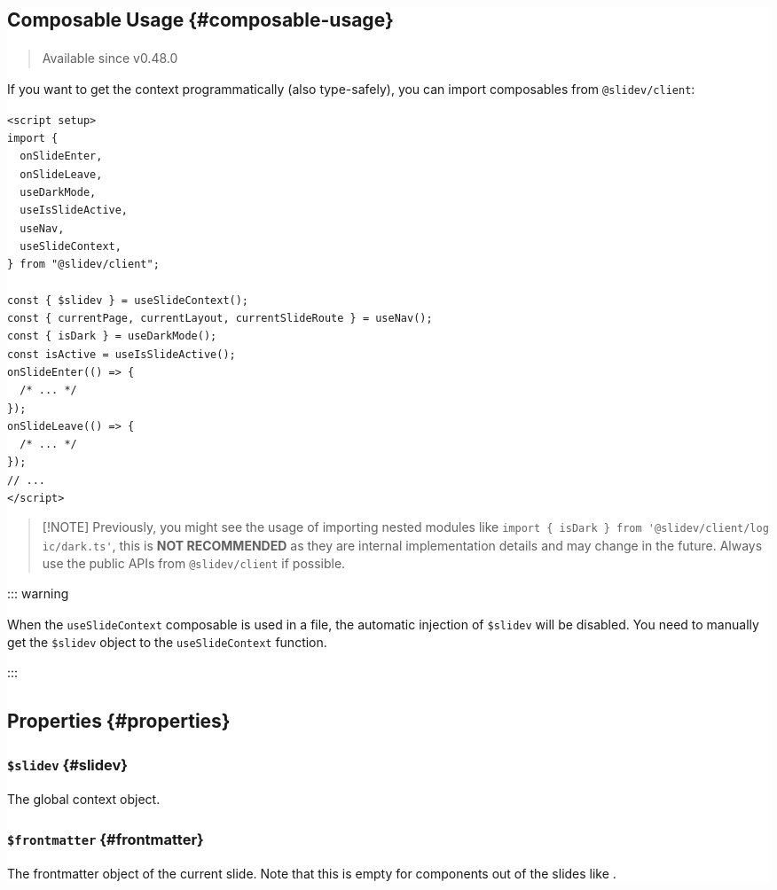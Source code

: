 ## Composable Usage {#composable-usage}

> Available since v0.48.0

If you want to get the context programmatically (also type-safely), you can import composables from `@slidev/client`:

```vue
<script setup>
import {
  onSlideEnter,
  onSlideLeave,
  useDarkMode,
  useIsSlideActive,
  useNav,
  useSlideContext,
} from "@slidev/client";

const { $slidev } = useSlideContext();
const { currentPage, currentLayout, currentSlideRoute } = useNav();
const { isDark } = useDarkMode();
const isActive = useIsSlideActive();
onSlideEnter(() => {
  /* ... */
});
onSlideLeave(() => {
  /* ... */
});
// ...
</script>
```

> \[!NOTE]
> Previously, you might see the usage of importing nested modules like `import { isDark } from '@slidev/client/logic/dark.ts'`, this is **NOT RECOMMENDED** as they are internal implementation details and may change in the future. Always use the public APIs from `@slidev/client` if possible.

::: warning

When the `useSlideContext` composable is used in a file, the automatic injection of `$slidev` will be disabled. You need to manually get the `$slidev` object to the `useSlideContext` function.

:::

## Properties {#properties}

### `$slidev` {#slidev}

The global context object.

### `$frontmatter` {#frontmatter}

The frontmatter object of the current slide. Note that this is empty for components out of the slides like .
